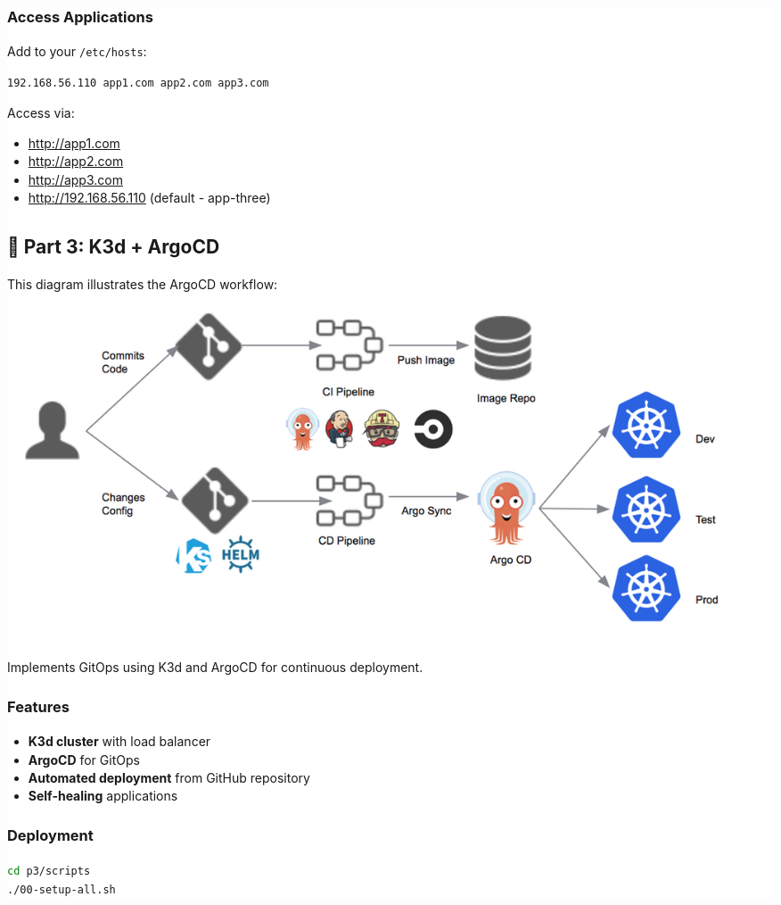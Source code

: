 ### Access Applications

Add to your `/etc/hosts`:

```
192.168.56.110 app1.com app2.com app3.com
```

Access via:

- http://app1.com
- http://app2.com
- http://app3.com
- http://192.168.56.110 (default - app-three)

## 🔄 Part 3: K3d + ArgoCD

This diagram illustrates the ArgoCD workflow:![a](./imgs/argocd.png)

Implements GitOps using K3d and ArgoCD for continuous deployment.

### Features

- **K3d cluster** with load balancer
- **ArgoCD** for GitOps
- **Automated deployment** from GitHub repository
- **Self-healing** applications

### Deployment

```bash
cd p3/scripts
./00-setup-all.sh
```
